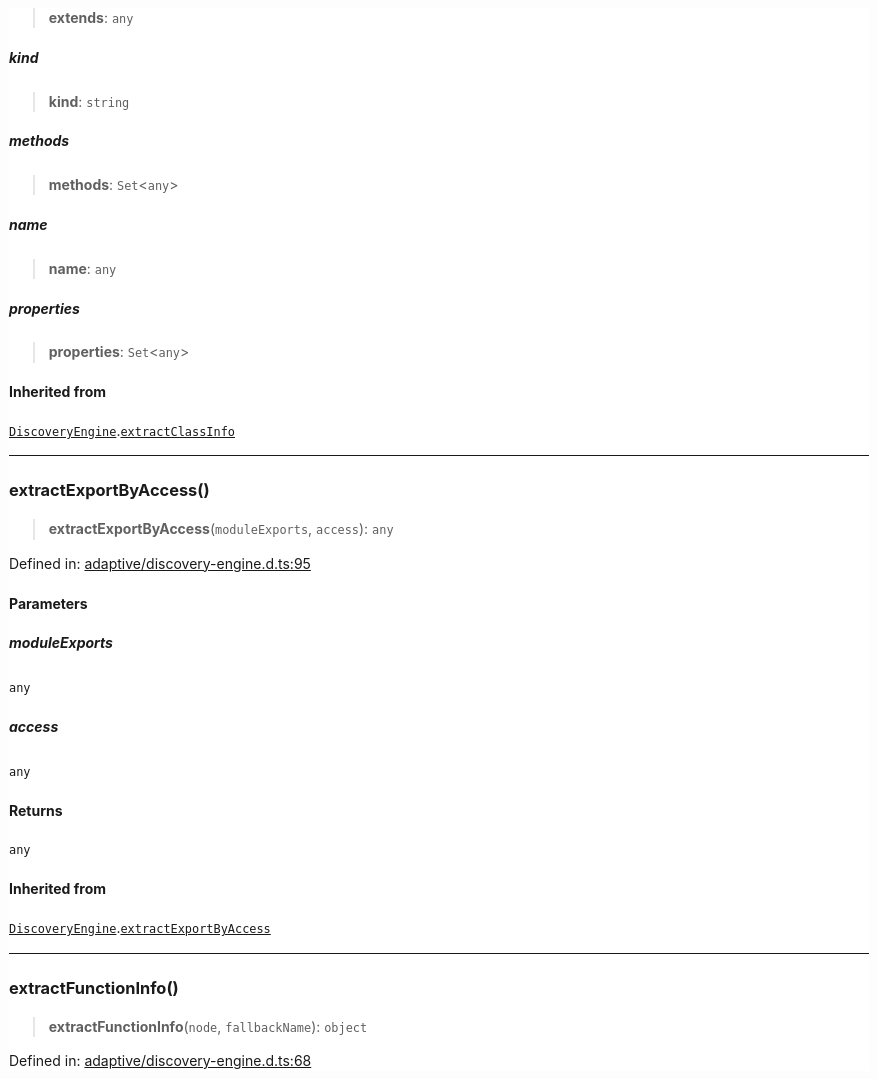 > **extends**: `any`

##### kind

> **kind**: `string`

##### methods

> **methods**: `Set`\<`any`\>

##### name

> **name**: `any`

##### properties

> **properties**: `Set`\<`any`\>

#### Inherited from

[`DiscoveryEngine`](DiscoveryEngine.md).[`extractClassInfo`](DiscoveryEngine.md#extractclassinfo)

***

### extractExportByAccess()

> **extractExportByAccess**(`moduleExports`, `access`): `any`

Defined in: [adaptive/discovery-engine.d.ts:95](https://github.com/anon57396/adaptive-tests/blob/main/types/adaptive/discovery-engine.d.ts#L95)

#### Parameters

##### moduleExports

`any`

##### access

`any`

#### Returns

`any`

#### Inherited from

[`DiscoveryEngine`](DiscoveryEngine.md).[`extractExportByAccess`](DiscoveryEngine.md#extractexportbyaccess)

***

### extractFunctionInfo()

> **extractFunctionInfo**(`node`, `fallbackName`): `object`

Defined in: [adaptive/discovery-engine.d.ts:68](https://github.com/anon57396/adaptive-tests/blob/main/types/adaptive/discovery-engine.d.ts#L68)
